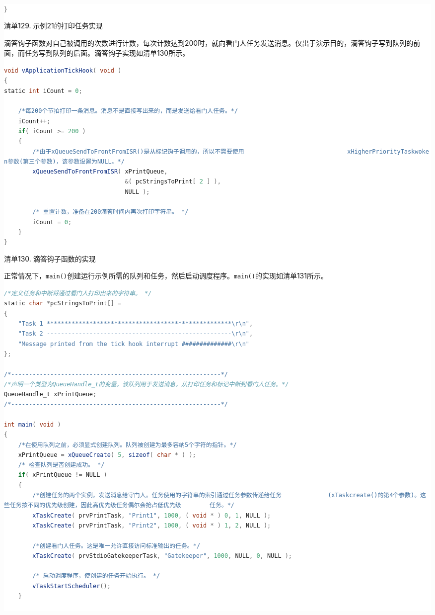 ```groovy
}
```

清单129.  示例21的打印任务实现

滴答钩子函数对自己被调用的次数进行计数，每次计数达到200时，就向看门人任务发送消息。仅出于演示目的，滴答钩子写到队列的前面，而任务写到队列的后面。滴答钩子实现如清单130所示。

```groovy
void vApplicationTickHook( void )
{
static int iCount = 0;

	/*每200个节拍打印一条消息。消息不是直接写出来的，而是发送给看门人任务。*/
 	iCount++;
 	if( iCount >= 200 )
 	{
		/*由于xQueueSendToFrontFromISR()是从标记钩子调用的，所以不需要使用								xHigherPriorityTaskwoken参数(第三个参数)，该参数设置为NULL。*/
 		xQueueSendToFrontFromISR( xPrintQueue, 
 							  	  &( pcStringsToPrint[ 2 ] ), 
 							      NULL );
 
 		/* 重置计数，准备在200滴答时间内再次打印字符串。 */
 		iCount = 0;
 	} 
}
```

清单130.  滴答钩子函数的实现

正常情况下，`main()`创建运行示例所需的队列和任务，然后启动调度程序。`main()`的实现如清单131所示。

```groovy
/*定义任务和中断将通过看门人打印出来的字符串。 */
static char *pcStringsToPrint[] =
{
 	"Task 1 ****************************************************\r\n",
 	"Task 2 ----------------------------------------------------\r\n",
 	"Message printed from the tick hook interrupt ##############\r\n"
};
    
/*-----------------------------------------------------------*/
/*声明一个类型为QueueHandle_t的变量。该队列用于发送消息，从打印任务和标记中断到看门人任务。*/
QueueHandle_t xPrintQueue;
/*-----------------------------------------------------------*/

int main( void )
{
	/*在使用队列之前，必须显式创建队列。队列被创建为最多容纳5个字符的指针。*/
 	xPrintQueue = xQueueCreate( 5, sizeof( char * ) );
 	/* 检查队列是否创建成功。 */
 	if( xPrintQueue != NULL )
 	{
        /*创建任务的两个实例，发送消息给守门人。任务使用的字符串的索引通过任务参数传递给任务				(xTaskcreate()的第4个参数)。这些任务按不同的优先级创建，因此高优先级任务偶尔会抢占低优先级		 任务。*/
 		xTaskCreate( prvPrintTask, "Print1", 1000, ( void * ) 0, 1, NULL );
 		xTaskCreate( prvPrintTask, "Print2", 1000, ( void * ) 1, 2, NULL );
       
        /*创建看门人任务。这是唯一允许直接访问标准输出的任务。*/
 		xTaskCreate( prvStdioGatekeeperTask, "Gatekeeper", 1000, NULL, 0, NULL );
 
 		/* 启动调度程序，使创建的任务开始执行。 */
 		vTaskStartScheduler();
 	}
    
```
